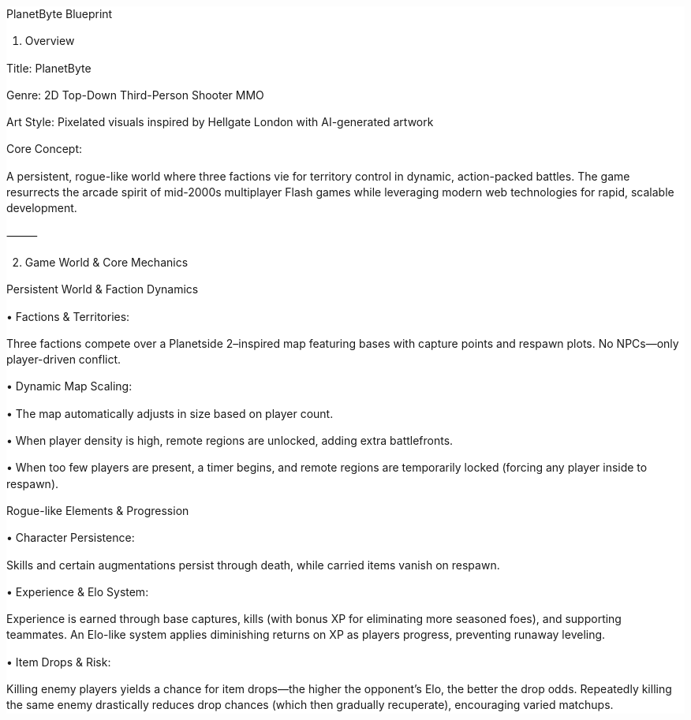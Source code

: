 
PlanetByte Blueprint

  

1. Overview

  

Title: PlanetByte

Genre: 2D Top-Down Third-Person Shooter MMO

Art Style: Pixelated visuals inspired by Hellgate London with AI-generated artwork

Core Concept:

A persistent, rogue-like world where three factions vie for territory control in dynamic, action-packed battles. The game resurrects the arcade spirit of mid-2000s multiplayer Flash games while leveraging modern web technologies for rapid, scalable development.

  

⸻

  

2. Game World & Core Mechanics

  

Persistent World & Faction Dynamics

• Factions & Territories:

Three factions compete over a Planetside 2–inspired map featuring bases with capture points and respawn plots. No NPCs—only player-driven conflict.

• Dynamic Map Scaling:

• The map automatically adjusts in size based on player count.

• When player density is high, remote regions are unlocked, adding extra battlefronts.

• When too few players are present, a timer begins, and remote regions are temporarily locked (forcing any player inside to respawn).

  

Rogue-like Elements & Progression

• Character Persistence:

Skills and certain augmentations persist through death, while carried items vanish on respawn.

• Experience & Elo System:

Experience is earned through base captures, kills (with bonus XP for eliminating more seasoned foes), and supporting teammates. An Elo-like system applies diminishing returns on XP as players progress, preventing runaway leveling.

• Item Drops & Risk:

Killing enemy players yields a chance for item drops—the higher the opponent’s Elo, the better the drop odds. Repeatedly killing the same enemy drastically reduces drop chances (which then gradually recuperate), encouraging varied matchups.
